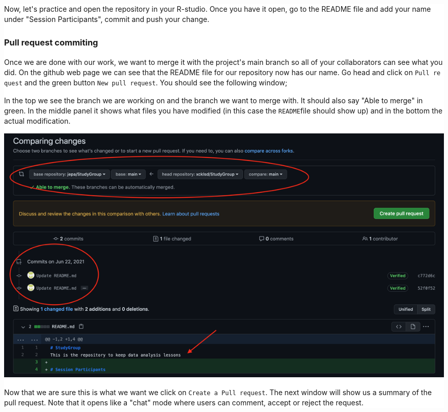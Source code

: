 Now, let's practice and open the repository in your R-studio. Once you have it open, go to the README file and add your name under "Session Participants", commit and push your change. 

### Pull request commiting

Once we are done with our work, we want to merge it with the project's main branch so all of your collaborators can see what you did. On the github web page we can see that the README file for our repository now has our name. Go head and click on `Pull request` and the green button `New pull request`. You should see the following window;

In the top we see the branch we are working on and the branch we want to merge with. It should also say "Able to merge" in green. In the middle panel it shows what files you have modified (in this case the `README`file should show up) and in the bottom the actual modification.

![Pull Request main window](./figures/pull_request_commit.png)

Now that we are sure this is what we want we click on `Create a Pull request`. The next window will show us a summary of the pull request. Note that it opens like a "chat" mode where users can comment, accept or reject the request.
